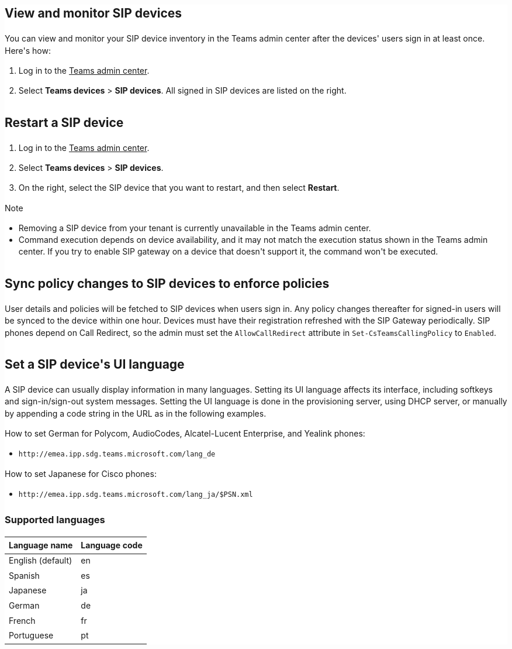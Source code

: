 ## View and monitor SIP devices

You can view and monitor your SIP device inventory in the Teams admin center after the devices' users sign in at least once. Here's how:

1. Log in to the [Teams admin center](https://admin.teams.microsoft.com/).

2. Select **Teams devices** > **SIP devices**. All signed in SIP devices are listed on the right.

## Restart a SIP device

1. Log in to the [Teams admin center](https://admin.teams.microsoft.com).

2. Select **Teams devices** > **SIP devices**. 

3. On the right, select the SIP device that you want to restart, and then select **Restart**.


> [!NOTE]
> - Removing a SIP device from your tenant is currently unavailable in the Teams admin center. 
> - Command execution depends on device availability, and it may not match the execution status shown in the Teams admin center. If you try to enable SIP gateway on a device that doesn't support it, the command won't be executed.

## Sync policy changes to SIP devices to enforce policies

User details and policies will be fetched to SIP devices when users sign in. Any policy changes thereafter for signed-in users will be synced to the device within one hour. Devices must have their registration refreshed with the SIP Gateway periodically. SIP phones depend on Call Redirect, so the admin must set the `AllowCallRedirect` attribute in `Set-CsTeamsCallingPolicy` to `Enabled`.

## Set a SIP device's UI language

A SIP device can usually display information in many languages. Setting its UI language affects its interface, including softkeys and sign-in/sign-out system messages. Setting the UI language is done in the provisioning server, using DHCP server, or manually by appending a code string in the URL as in the following examples.

How to set German for Polycom, AudioCodes, Alcatel-Lucent Enterprise, and Yealink phones:
- `http://emea.ipp.sdg.teams.microsoft.com/lang_de`

How to set Japanese for Cisco phones:
- `http://emea.ipp.sdg.teams.microsoft.com/lang_ja/$PSN.xml` 

### Supported languages

|Language name|Language code|
|-------------|-------------|
|English (default)|en       |
|Spanish      |es           |
|Japanese     |ja           |
|German       |de           |
|French       |fr           |
|Portuguese   |pt           |
